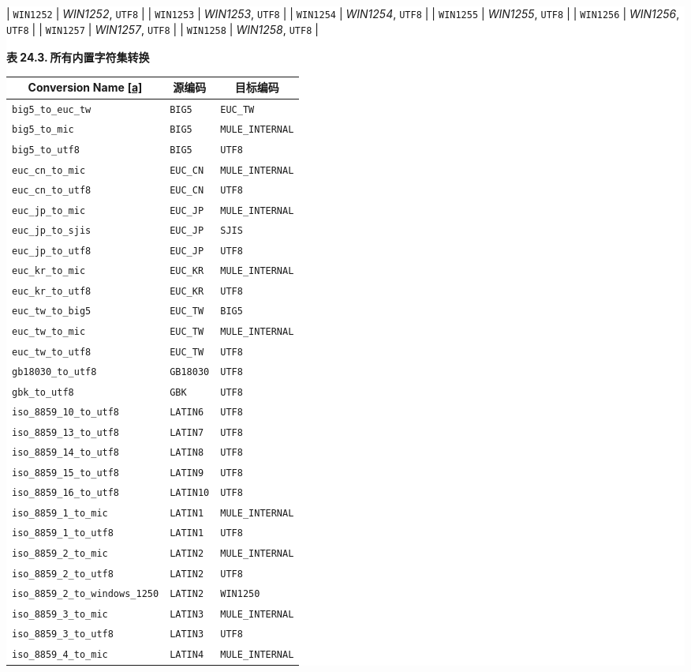 | `WIN1252`        | *WIN1252*,         `UTF8`                                    |
| `WIN1253`        | *WIN1253*,         `UTF8`                                    |
| `WIN1254`        | *WIN1254*,         `UTF8`                                    |
| `WIN1255`        | *WIN1255*,         `UTF8`                                    |
| `WIN1256`        | *WIN1256*,        `UTF8`                                     |
| `WIN1257`        | *WIN1257*,         `UTF8`                                    |
| `WIN1258`        | *WIN1258*,        `UTF8`                                     |

**表 24.3. 所有内置字符集转换**

| Conversion Name         [[a\]](http://www.postgres.cn/docs/14/multibyte.html#ftn.id-1.6.11.5.8.4.2.4.1.1.1) | 源编码           | 目标编码         |
| ------------------------------------------------------------ | ---------------- | ---------------- |
| `big5_to_euc_tw`                                             | `BIG5`           | `EUC_TW`         |
| `big5_to_mic`                                                | `BIG5`           | `MULE_INTERNAL`  |
| `big5_to_utf8`                                               | `BIG5`           | `UTF8`           |
| `euc_cn_to_mic`                                              | `EUC_CN`         | `MULE_INTERNAL`  |
| `euc_cn_to_utf8`                                             | `EUC_CN`         | `UTF8`           |
| `euc_jp_to_mic`                                              | `EUC_JP`         | `MULE_INTERNAL`  |
| `euc_jp_to_sjis`                                             | `EUC_JP`         | `SJIS`           |
| `euc_jp_to_utf8`                                             | `EUC_JP`         | `UTF8`           |
| `euc_kr_to_mic`                                              | `EUC_KR`         | `MULE_INTERNAL`  |
| `euc_kr_to_utf8`                                             | `EUC_KR`         | `UTF8`           |
| `euc_tw_to_big5`                                             | `EUC_TW`         | `BIG5`           |
| `euc_tw_to_mic`                                              | `EUC_TW`         | `MULE_INTERNAL`  |
| `euc_tw_to_utf8`                                             | `EUC_TW`         | `UTF8`           |
| `gb18030_to_utf8`                                            | `GB18030`        | `UTF8`           |
| `gbk_to_utf8`                                                | `GBK`            | `UTF8`           |
| `iso_8859_10_to_utf8`                                        | `LATIN6`         | `UTF8`           |
| `iso_8859_13_to_utf8`                                        | `LATIN7`         | `UTF8`           |
| `iso_8859_14_to_utf8`                                        | `LATIN8`         | `UTF8`           |
| `iso_8859_15_to_utf8`                                        | `LATIN9`         | `UTF8`           |
| `iso_8859_16_to_utf8`                                        | `LATIN10`        | `UTF8`           |
| `iso_8859_1_to_mic`                                          | `LATIN1`         | `MULE_INTERNAL`  |
| `iso_8859_1_to_utf8`                                         | `LATIN1`         | `UTF8`           |
| `iso_8859_2_to_mic`                                          | `LATIN2`         | `MULE_INTERNAL`  |
| `iso_8859_2_to_utf8`                                         | `LATIN2`         | `UTF8`           |
| `iso_8859_2_to_windows_1250`                                 | `LATIN2`         | `WIN1250`        |
| `iso_8859_3_to_mic`                                          | `LATIN3`         | `MULE_INTERNAL`  |
| `iso_8859_3_to_utf8`                                         | `LATIN3`         | `UTF8`           |
| `iso_8859_4_to_mic`                                          | `LATIN4`         | `MULE_INTERNAL`  |
